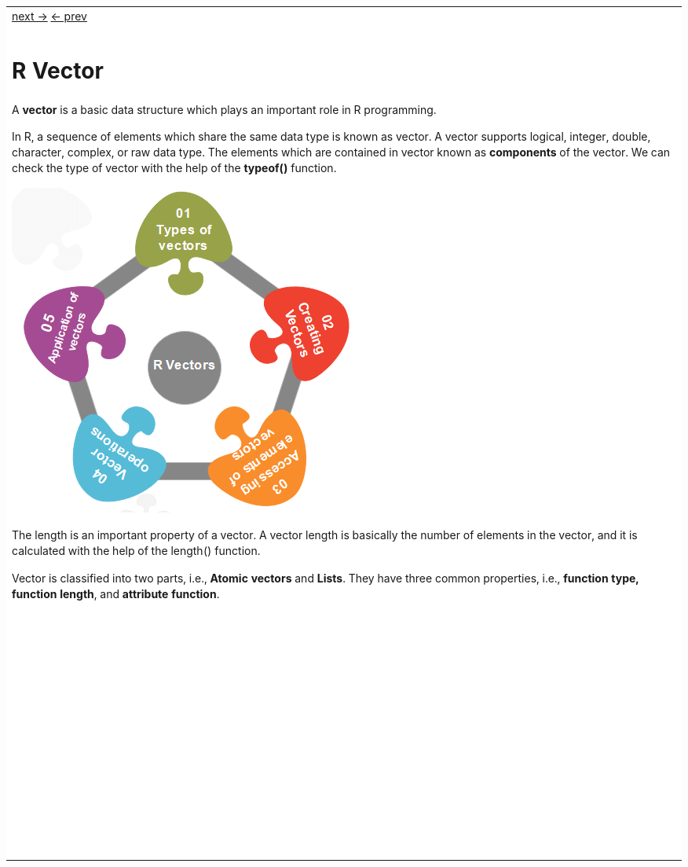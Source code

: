 <table>
<tbody><tr><td>
<div id="bottomnextup">
<a class="next" href="r-lists">next →</a>
<a class="next" href="r-built-in-functions">← prev</a>
</div>
<h1 class="h1">R Vector</h1>
<p>A <strong>vector</strong> is a basic data structure which plays an important role in R programming. </p>
<p>In R, a sequence of elements which share the same data type is known as vector. A vector supports logical, integer, double, character, complex, or raw data type. The elements which are contained in vector known as <strong>components</strong> of the vector. We can check the type of vector with the help of the <strong>typeof()</strong> function. </p>
<img src="imgs/r-vector.png" alt="R Vector">
<p>The length is an important property of a vector. A vector length is basically the number of elements in the vector, and it is calculated with the help of the length() function.</p>
<p>Vector is classified into two parts, i.e., <strong>Atomic vectors</strong> and <strong>Lists</strong>. They have three common properties, i.e., <strong>function type, function length</strong>, and <strong>attribute function</strong>. <div id="b4eb2c63-fa8c-41d8-8822-fef8abd0a985" data-section="b4eb2c63-fa8c-41d8-8822-fef8abd0a985" class="_ap_apex_ad" data-xpath="#city > table:eq(0) > tbody:eq(0) > tr:eq(0) > td:eq(0) > p:eq(3)" data-section-id="" data-ap-network="custom" style="display: block; clear: both; text-align: center; margin: 10px auto; width: 535px; height: 300px; overflow: hidden;">